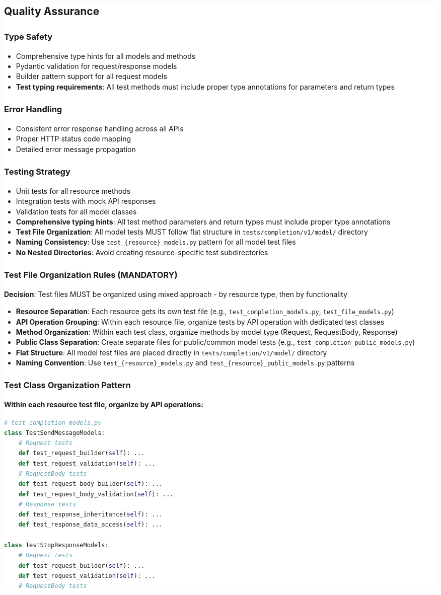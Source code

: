 ## Quality Assurance

### Type Safety
- Comprehensive type hints for all models and methods
- Pydantic validation for request/response models
- Builder pattern support for all request models
- **Test typing requirements**: All test methods must include proper type annotations for parameters and return types

### Error Handling
- Consistent error response handling across all APIs
- Proper HTTP status code mapping
- Detailed error message propagation

### Testing Strategy
- Unit tests for all resource methods
- Integration tests with mock API responses
- Validation tests for all model classes
- **Comprehensive typing hints**: All test method parameters and return types must include proper type annotations
- **Test File Organization**: All model tests MUST follow flat structure in `tests/completion/v1/model/` directory
- **Naming Consistency**: Use `test_{resource}_models.py` pattern for all model test files
- **No Nested Directories**: Avoid creating resource-specific test subdirectories

### Test File Organization Rules (MANDATORY)
**Decision**: Test files MUST be organized using mixed approach - by resource type, then by functionality
- **Resource Separation**: Each resource gets its own test file (e.g., `test_completion_models.py`, `test_file_models.py`)
- **API Operation Grouping**: Within each resource file, organize tests by API operation with dedicated test classes
- **Method Organization**: Within each test class, organize methods by model type (Request, RequestBody, Response)
- **Public Class Separation**: Create separate files for public/common model tests (e.g., `test_completion_public_models.py`)
- **Flat Structure**: All model test files are placed directly in `tests/completion/v1/model/` directory
- **Naming Convention**: Use `test_{resource}_models.py` and `test_{resource}_public_models.py` patterns

### Test Class Organization Pattern
**Within each resource test file, organize by API operations:**
```python
# test_completion_models.py
class TestSendMessageModels:
    # Request tests
    def test_request_builder(self): ...
    def test_request_validation(self): ...
    # RequestBody tests  
    def test_request_body_builder(self): ...
    def test_request_body_validation(self): ...
    # Response tests
    def test_response_inheritance(self): ...
    def test_response_data_access(self): ...

class TestStopResponseModels:
    # Request tests
    def test_request_builder(self): ...
    def test_request_validation(self): ...
    # RequestBody tests
```